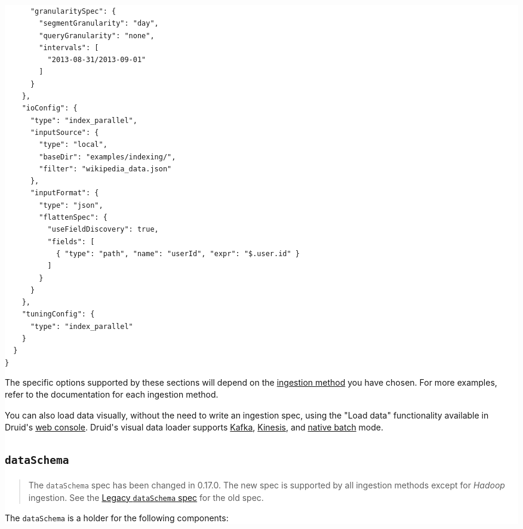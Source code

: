 ```
      "granularitySpec": {
        "segmentGranularity": "day",
        "queryGranularity": "none",
        "intervals": [
          "2013-08-31/2013-09-01"
        ]
      }
    },
    "ioConfig": {
      "type": "index_parallel",
      "inputSource": {
        "type": "local",
        "baseDir": "examples/indexing/",
        "filter": "wikipedia_data.json"
      },
      "inputFormat": {
        "type": "json",
        "flattenSpec": {
          "useFieldDiscovery": true,
          "fields": [
            { "type": "path", "name": "userId", "expr": "$.user.id" }
          ]
        }
      }
    },
    "tuningConfig": {
      "type": "index_parallel"
    }
  }
}
```

The specific options supported by these sections will depend on the [ingestion method](#ingestion-methods) you have chosen.
For more examples, refer to the documentation for each ingestion method.

You can also load data visually, without the need to write an ingestion spec, using the "Load data" functionality
available in Druid's [web console](../operations/druid-console.md). Druid's visual data loader supports
[Kafka](../development/extensions-core/kafka-ingestion.md),
[Kinesis](../development/extensions-core/kinesis-ingestion.md), and
[native batch](native-batch.md) mode.

## `dataSchema`

> The `dataSchema` spec has been changed in 0.17.0. The new spec is supported by all ingestion methods
except for _Hadoop_ ingestion. See the [Legacy `dataSchema` spec](#legacy-dataschema-spec) for the old spec.

The `dataSchema` is a holder for the following components:

